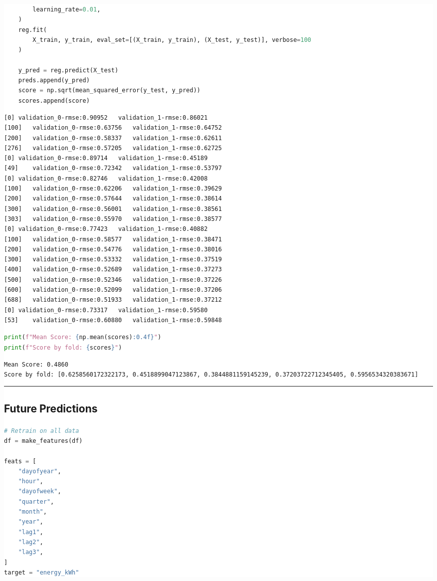 ```python
        learning_rate=0.01,
    )
    reg.fit(
        X_train, y_train, eval_set=[(X_train, y_train), (X_test, y_test)], verbose=100
    )

    y_pred = reg.predict(X_test)
    preds.append(y_pred)
    score = np.sqrt(mean_squared_error(y_test, y_pred))
    scores.append(score)
```

    [0]	validation_0-rmse:0.90952	validation_1-rmse:0.86021
    [100]	validation_0-rmse:0.63756	validation_1-rmse:0.64752
    [200]	validation_0-rmse:0.58337	validation_1-rmse:0.62611
    [276]	validation_0-rmse:0.57205	validation_1-rmse:0.62725
    [0]	validation_0-rmse:0.89714	validation_1-rmse:0.45189
    [49]	validation_0-rmse:0.72342	validation_1-rmse:0.53797
    [0]	validation_0-rmse:0.82746	validation_1-rmse:0.42008
    [100]	validation_0-rmse:0.62206	validation_1-rmse:0.39629
    [200]	validation_0-rmse:0.57644	validation_1-rmse:0.38614
    [300]	validation_0-rmse:0.56001	validation_1-rmse:0.38561
    [303]	validation_0-rmse:0.55970	validation_1-rmse:0.38577
    [0]	validation_0-rmse:0.77423	validation_1-rmse:0.40882
    [100]	validation_0-rmse:0.58577	validation_1-rmse:0.38471
    [200]	validation_0-rmse:0.54776	validation_1-rmse:0.38016
    [300]	validation_0-rmse:0.53332	validation_1-rmse:0.37519
    [400]	validation_0-rmse:0.52689	validation_1-rmse:0.37273
    [500]	validation_0-rmse:0.52346	validation_1-rmse:0.37226
    [600]	validation_0-rmse:0.52099	validation_1-rmse:0.37206
    [688]	validation_0-rmse:0.51933	validation_1-rmse:0.37212
    [0]	validation_0-rmse:0.73317	validation_1-rmse:0.59580
    [53]	validation_0-rmse:0.60880	validation_1-rmse:0.59848
    


```python
print(f"Mean Score: {np.mean(scores):0.4f}")
print(f"Score by fold: {scores}")
```

    Mean Score: 0.4860
    Score by fold: [0.6258560172322173, 0.4518899047123867, 0.3844881159145239, 0.37203722712345405, 0.5956534320383671]
    

---
## Future Predictions


```python
# Retrain on all data
df = make_features(df)

feats = [
    "dayofyear",
    "hour",
    "dayofweek",
    "quarter",
    "month",
    "year",
    "lag1",
    "lag2",
    "lag3",
]
target = "energy_kWh"
```